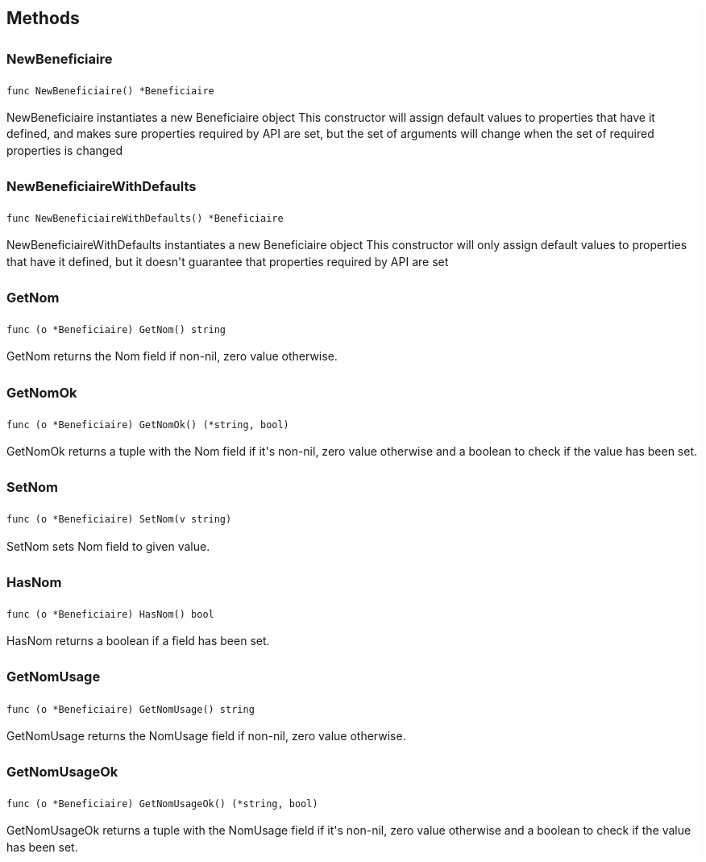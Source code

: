 
## Methods

### NewBeneficiaire

`func NewBeneficiaire() *Beneficiaire`

NewBeneficiaire instantiates a new Beneficiaire object
This constructor will assign default values to properties that have it defined,
and makes sure properties required by API are set, but the set of arguments
will change when the set of required properties is changed

### NewBeneficiaireWithDefaults

`func NewBeneficiaireWithDefaults() *Beneficiaire`

NewBeneficiaireWithDefaults instantiates a new Beneficiaire object
This constructor will only assign default values to properties that have it defined,
but it doesn't guarantee that properties required by API are set

### GetNom

`func (o *Beneficiaire) GetNom() string`

GetNom returns the Nom field if non-nil, zero value otherwise.

### GetNomOk

`func (o *Beneficiaire) GetNomOk() (*string, bool)`

GetNomOk returns a tuple with the Nom field if it's non-nil, zero value otherwise
and a boolean to check if the value has been set.

### SetNom

`func (o *Beneficiaire) SetNom(v string)`

SetNom sets Nom field to given value.

### HasNom

`func (o *Beneficiaire) HasNom() bool`

HasNom returns a boolean if a field has been set.

### GetNomUsage

`func (o *Beneficiaire) GetNomUsage() string`

GetNomUsage returns the NomUsage field if non-nil, zero value otherwise.

### GetNomUsageOk

`func (o *Beneficiaire) GetNomUsageOk() (*string, bool)`

GetNomUsageOk returns a tuple with the NomUsage field if it's non-nil, zero value otherwise
and a boolean to check if the value has been set.
